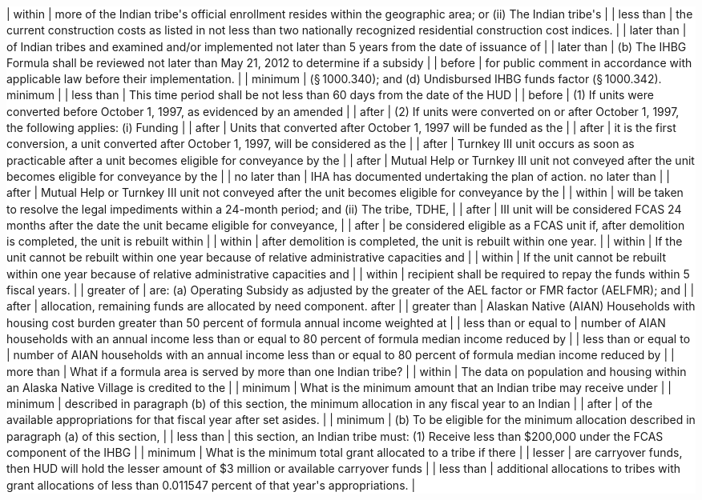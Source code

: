 | within                | more of the Indian tribe's official enrollment resides within the geographic area; or (ii) The Indian tribe's                |
| less than             | the current construction costs as listed in not less than  two nationally recognized residential construction cost indices.  |
| later than            | of Indian tribes and examined and/or implemented not later than 5 years from the date of issuance of                         |
| later than            | (b) The IHBG Formula shall be reviewed not  later than May 21, 2012 to determine if a subsidy                                |
| before                | for public comment in accordance with applicable law before  their implementation.                                           |
| minimum               | (&#167;&#8201;1000.340); and (d) Undisbursed IHBG funds factor (&#167;&#8201;1000.342). minimum                              |
| less than             | This time period shall be not  less than 60 days from the date of the HUD                                                    |
| before                | (1) If units were converted  before October 1, 1997, as evidenced by an amended                                              |
| after                 | (2) If units were converted on or  after October 1, 1997, the following applies: (i) Funding                                 |
| after                 | Units that converted  after October 1, 1997 will be funded as the                                                            |
| after                 | it is the first conversion, a unit converted after October 1, 1997, will be considered as the                                |
| after                 | Turnkey III unit occurs as soon as practicable after a unit becomes eligible for conveyance by the                           |
| after                 | Mutual Help or Turnkey III unit not conveyed after the unit becomes eligible for conveyance by the                           |
| no later than         | IHA has documented undertaking the plan of action. no later than                                                             |
| after                 | Mutual Help or Turnkey III unit not conveyed after the unit becomes eligible for conveyance by the                           |
| within                | will be taken to resolve the legal impediments within a 24-month period; and (ii) The tribe, TDHE,                           |
| after                 | III unit will be considered FCAS 24 months after the date the unit became eligible for conveyance,                           |
| after                 | be considered eligible as a FCAS unit if, after demolition is completed, the unit is rebuilt within                          |
| within                | after demolition is completed, the unit is rebuilt within  one year.                                                         |
| within                | If the unit cannot be rebuilt  within one year because of relative administrative capacities and                             |
| within                | If the unit cannot be rebuilt  within one year because of relative administrative capacities and                             |
| within                | recipient shall be required to repay the funds within  5 fiscal years.                                                       |
| greater of            | are: (a) Operating Subsidy as adjusted by the greater of the AEL factor or FMR factor (AELFMR); and                          |
| after                 | allocation, remaining funds are allocated by need component. after                                                           |
| greater than          | Alaskan Native (AIAN) Households with housing cost burden greater than 50 percent of formula annual income weighted at       |
| less than or equal to | number of AIAN households with an annual income less than or equal to 80 percent of formula median income reduced by         |
| less than or equal to | number of AIAN households with an annual income less than or equal to 80 percent of formula median income reduced by         |
| more than             | What if a formula area is served by  more than  one Indian tribe?                                                            |
| within                | The data on population and housing  within an Alaska Native Village is credited to the                                       |
| minimum               | What is the  minimum amount that an Indian tribe may receive under                                                           |
| minimum               | described in paragraph (b) of this section, the minimum allocation in any fiscal year to an Indian                           |
| after                 | of the available appropriations for that fiscal year after  set asides.                                                      |
| minimum               | (b) To be eligible for the  minimum allocation described in paragraph (a) of this section,                                   |
| less than             | this section, an Indian tribe must: (1) Receive less than $200,000 under the FCAS component of the IHBG                      |
| minimum               | What is the  minimum total grant allocated to a tribe if there                                                               |
| lesser                | are carryover funds, then HUD will hold the lesser amount of $3 million or available carryover funds                         |
| less than             | additional allocations to tribes with grant allocations of less than  0.011547 percent of that year's appropriations.        |